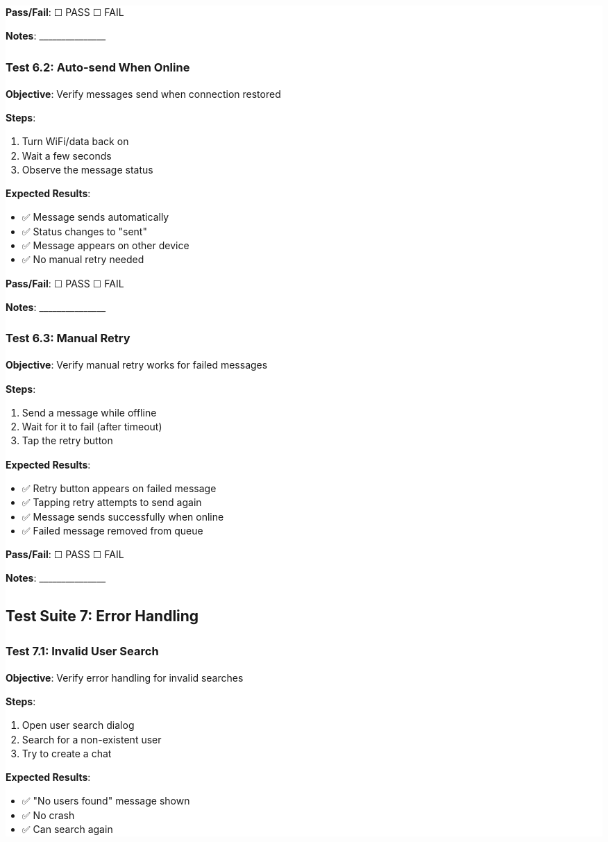 **Pass/Fail**: ☐ PASS  ☐ FAIL

**Notes**: _______________

### Test 6.2: Auto-send When Online

**Objective**: Verify messages send when connection restored

**Steps**:
1. Turn WiFi/data back on
2. Wait a few seconds
3. Observe the message status

**Expected Results**:
- ✅ Message sends automatically
- ✅ Status changes to "sent"
- ✅ Message appears on other device
- ✅ No manual retry needed

**Pass/Fail**: ☐ PASS  ☐ FAIL

**Notes**: _______________

### Test 6.3: Manual Retry

**Objective**: Verify manual retry works for failed messages

**Steps**:
1. Send a message while offline
2. Wait for it to fail (after timeout)
3. Tap the retry button

**Expected Results**:
- ✅ Retry button appears on failed message
- ✅ Tapping retry attempts to send again
- ✅ Message sends successfully when online
- ✅ Failed message removed from queue

**Pass/Fail**: ☐ PASS  ☐ FAIL

**Notes**: _______________

## Test Suite 7: Error Handling

### Test 7.1: Invalid User Search

**Objective**: Verify error handling for invalid searches

**Steps**:
1. Open user search dialog
2. Search for a non-existent user
3. Try to create a chat

**Expected Results**:
- ✅ "No users found" message shown
- ✅ No crash
- ✅ Can search again
